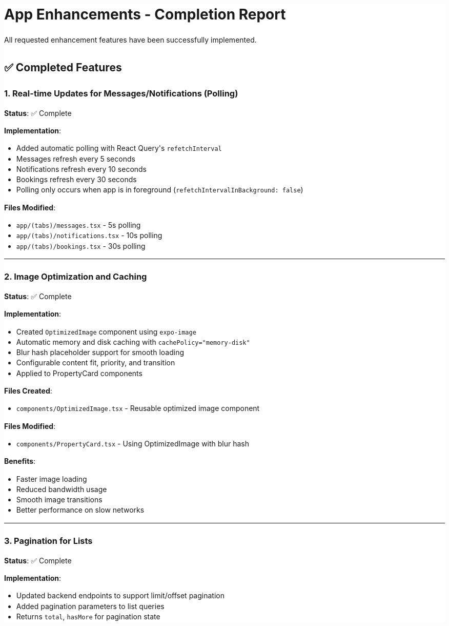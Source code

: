 # App Enhancements - Completion Report

All requested enhancement features have been successfully implemented.

## ✅ Completed Features

### 1. Real-time Updates for Messages/Notifications (Polling)
**Status**: ✅ Complete

**Implementation**:
- Added automatic polling with React Query's `refetchInterval`
- Messages refresh every 5 seconds
- Notifications refresh every 10 seconds
- Bookings refresh every 30 seconds
- Polling only occurs when app is in foreground (`refetchIntervalInBackground: false`)

**Files Modified**:
- `app/(tabs)/messages.tsx` - 5s polling
- `app/(tabs)/notifications.tsx` - 10s polling
- `app/(tabs)/bookings.tsx` - 30s polling

---

### 2. Image Optimization and Caching
**Status**: ✅ Complete

**Implementation**:
- Created `OptimizedImage` component using `expo-image`
- Automatic memory and disk caching with `cachePolicy="memory-disk"`
- Blur hash placeholder support for smooth loading
- Configurable content fit, priority, and transition
- Applied to PropertyCard components

**Files Created**:
- `components/OptimizedImage.tsx` - Reusable optimized image component

**Files Modified**:
- `components/PropertyCard.tsx` - Using OptimizedImage with blur hash

**Benefits**:
- Faster image loading
- Reduced bandwidth usage
- Smooth image transitions
- Better performance on slow networks

---

### 3. Pagination for Lists
**Status**: ✅ Complete

**Implementation**:
- Updated backend endpoints to support limit/offset pagination
- Added pagination parameters to list queries
- Returns `total`, `hasMore` for pagination state

